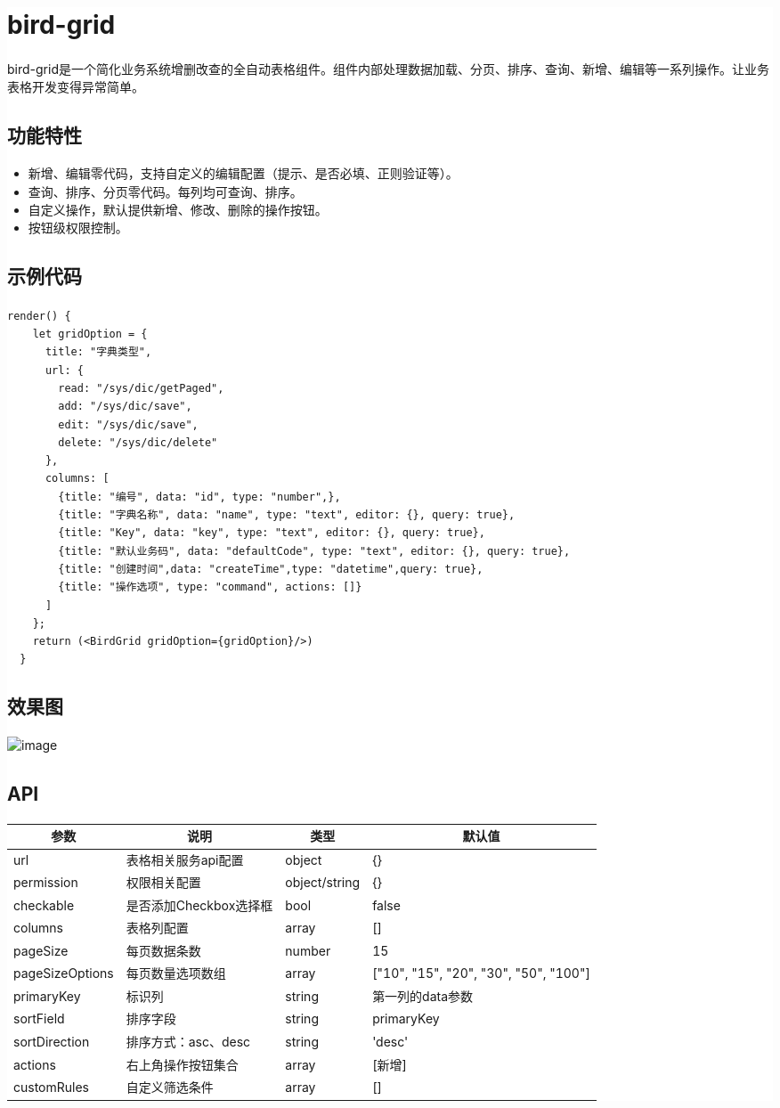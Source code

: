 # bird-grid

bird-grid是一个简化业务系统增删改查的全自动表格组件。组件内部处理数据加载、分页、排序、查询、新增、编辑等一系列操作。让业务表格开发变得异常简单。

## 功能特性

- 新增、编辑零代码，支持自定义的编辑配置（提示、是否必填、正则验证等）。
- 查询、排序、分页零代码。每列均可查询、排序。
- 自定义操作，默认提供新增、修改、删除的操作按钮。
- 按钮级权限控制。

## 示例代码

```
render() {
    let gridOption = {
      title: "字典类型",
      url: {
        read: "/sys/dic/getPaged",
        add: "/sys/dic/save",
        edit: "/sys/dic/save",
        delete: "/sys/dic/delete"
      },
      columns: [
        {title: "编号", data: "id", type: "number",},
        {title: "字典名称", data: "name", type: "text", editor: {}, query: true},
        {title: "Key", data: "key", type: "text", editor: {}, query: true},
        {title: "默认业务码", data: "defaultCode", type: "text", editor: {}, query: true},
        {title: "创建时间",data: "createTime",type: "datetime",query: true},
        {title: "操作选项", type: "command", actions: []}
      ]
    };
    return (<BirdGrid gridOption={gridOption}/>)
  }

```

## 效果图

![image](https://raw.githubusercontent.com/liuxx001/bird-front/master/doc/bird-grid.png)

## API

参数 | 说明 | 类型 | 默认值
---|---|---|---
url | 表格相关服务api配置 | object | {}
permission | 权限相关配置 | object/string | {}
checkable | 是否添加Checkbox选择框 | bool | false
columns | 表格列配置 | array | []
pageSize | 每页数据条数 | number | 15
pageSizeOptions | 每页数量选项数组 | array | ["10", "15", "20", "30", "50", "100"]
primaryKey | 标识列 | string | 第一列的data参数
sortField | 排序字段 | string | primaryKey
sortDirection | 排序方式：asc、desc | string | 'desc'
actions | 右上角操作按钮集合 | array | [新增]
customRules | 自定义筛选条件 | array | []
